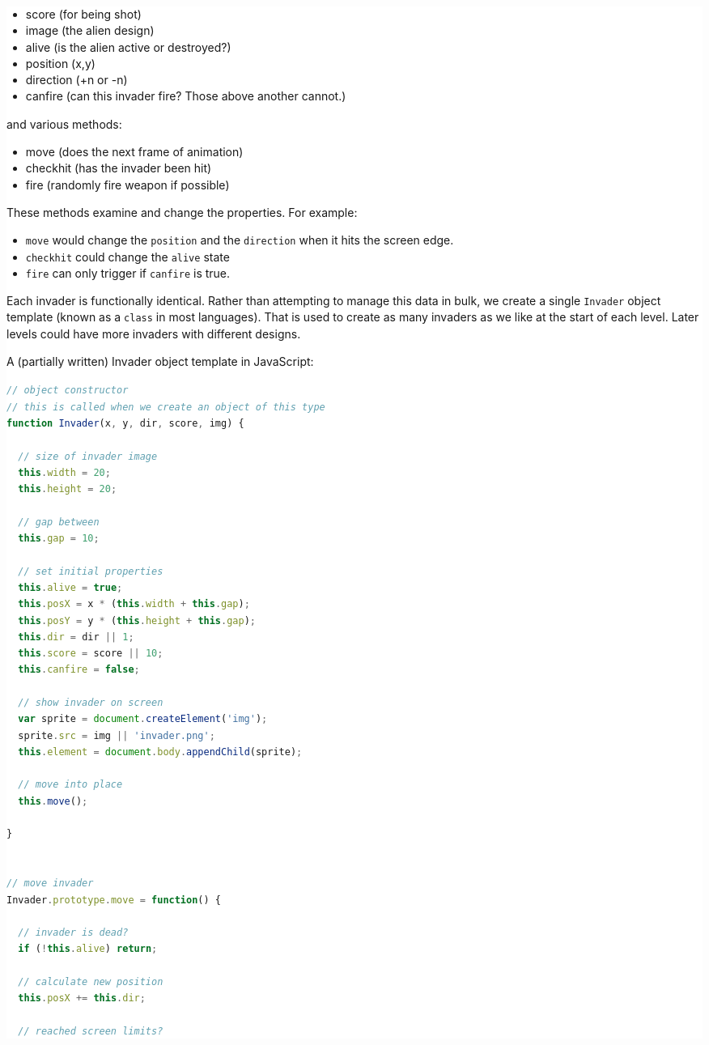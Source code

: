 * score (for being shot)
* image (the alien design)
* alive (is the alien active or destroyed?)
* position (x,y)
* direction (+n or -n)
* canfire (can this invader fire? Those above another cannot.)

and various methods:

* move (does the next frame of animation)
* checkhit (has the invader been hit)
* fire (randomly fire weapon if possible)

These methods examine and change the properties. For example:

* `move` would change the `position` and the `direction` when it hits the screen edge.
* `checkhit` could change the `alive` state
* `fire` can only trigger if `canfire` is true.

Each invader is functionally identical. Rather than attempting to manage this data in bulk, we create a single `Invader` object template (known as a `class` in most languages). That is used to create as many invaders as we like at the start of each level. Later levels could have more invaders with different designs.

A (partially written) Invader object template in JavaScript:

```javascript
// object constructor
// this is called when we create an object of this type
function Invader(x, y, dir, score, img) {

  // size of invader image
  this.width = 20;
  this.height = 20;

  // gap between
  this.gap = 10;

  // set initial properties
  this.alive = true;
  this.posX = x * (this.width + this.gap);
  this.posY = y * (this.height + this.gap);
  this.dir = dir || 1;
  this.score = score || 10;
  this.canfire = false;

  // show invader on screen
  var sprite = document.createElement('img');
  sprite.src = img || 'invader.png';
  this.element = document.body.appendChild(sprite);

  // move into place
  this.move();

}


// move invader
Invader.prototype.move = function() {

  // invader is dead?
  if (!this.alive) return;

  // calculate new position
  this.posX += this.dir;

  // reached screen limits?
```